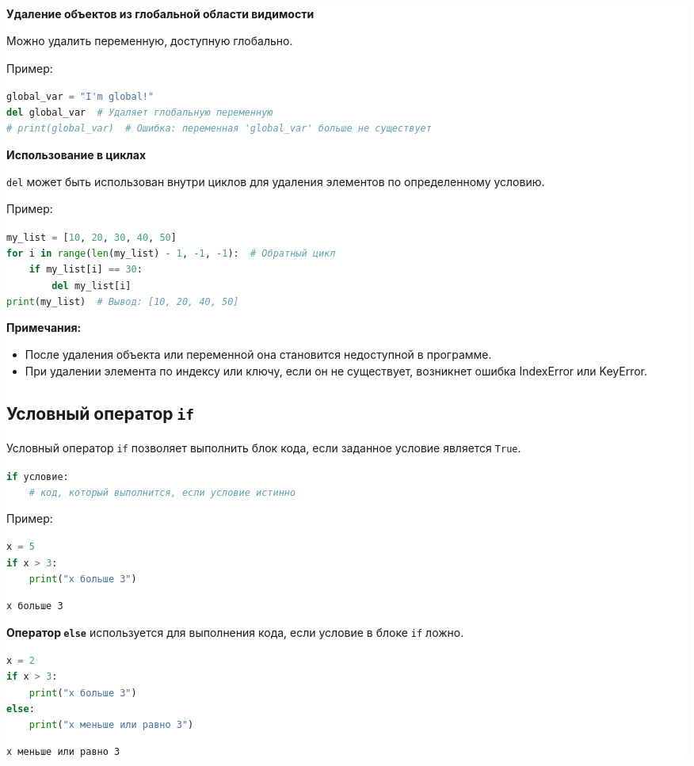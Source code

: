 **Удаление объектов из глобальной области видимости**

Можно удалить переменную, доступную глобально.

Пример:
```python
global_var = "I'm global!"
del global_var  # Удаляет глобальную переменную
# print(global_var)  # Ошибка: переменная 'global_var' больше не существует
```

**Использование в циклах**

`del` может быть использован внутри циклов для удаления элементов по определенному условию.

Пример:
```python
my_list = [10, 20, 30, 40, 50]
for i in range(len(my_list) - 1, -1, -1):  # Обратный цикл
    if my_list[i] == 30:
        del my_list[i]
print(my_list)  # Вывод: [10, 20, 40, 50]
```

**Примечания:**
- После удаления объекта или переменной она становится недоступной в программе.
- При удалении элемента по индексу или ключу, если он не существует, возникнет ошибка IndexError или KeyError.

## Условный оператор `if`

Условный оператор `if` позволяет выполнить блок кода, если заданное условие является `True`.

```python
if условие:
    # код, который выполнится, если условие истинно
```
Пример:
```python
x = 5
if x > 3:
    print("x больше 3")
```
```Результат
x больше 3
```

**Оператор `else`** используется для выполнения кода, если условие в блоке `if` ложно.

```python
x = 2
if x > 3:
    print("x больше 3")
else:
    print("x меньше или равно 3")
```
```Результат
x меньше или равно 3
```
